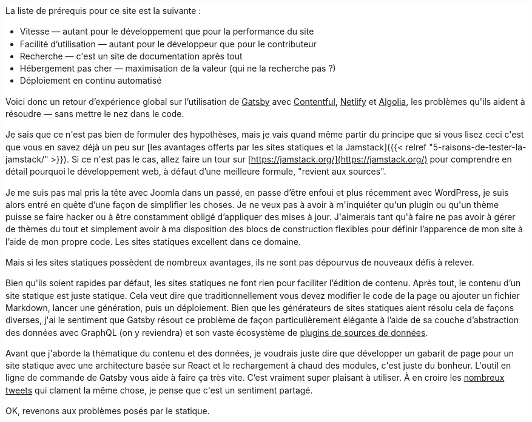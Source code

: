 La liste de prérequis pour ce site est la suivante :

-  Vitesse — autant pour le développement que pour la performance du site
-  Facilité d’utilisation — autant pour le développeur que pour le contributeur
-  Recherche — c'est un site de documentation après tout
-  Hébergement pas cher — maximisation de la valeur (qui ne la recherche pas ?)
-  Déploiement en continu automatisé

Voici donc un retour d’expérience global sur l’utilisation de
[Gatsby](https://www.gatsbyjs.org) avec
[Contentful](https://www.contentful.com/), [Netlify](https://netlify.com) et
[Algolia](https://algolia.com), les problèmes qu'ils aident à résoudre — sans
mettre le nez dans le code.

Je sais que ce n'est pas bien de formuler des hypothèses, mais je vais quand
même partir du principe que si vous lisez ceci c'est que vous en savez déjà un
peu sur
[les avantages offerts par les sites statiques et la Jamstack]({{< relref "5-raisons-de-tester-la-jamstack/" >}}).
Si ce n'est pas le cas, allez faire un tour sur
[https://jamstack.org/](https://jamstack.org/) pour comprendre en détail
pourquoi le développement web, à défaut d’une meilleure formule, "revient aux
sources".

Je me suis pas mal pris la tête avec Joomla dans un passé, en passe d’être
enfoui et plus récemment avec WordPress, je suis alors entré en quête d’une
façon de simplifier les choses. Je ne veux pas à avoir à m'inquiéter qu'un
plugin ou qu'un thème puisse se faire hacker ou à être constamment obligé
d’appliquer des mises à jour. J'aimerais tant qu'à faire ne pas avoir à gérer de
thèmes du tout et simplement avoir à ma disposition des blocs de construction
flexibles pour définir l’apparence de mon site à l’aide de mon propre code. Les
sites statiques excellent dans ce domaine.

Mais si les sites statiques possèdent de nombreux avantages, ils ne sont pas
dépourvus de nouveaux défis à relever.

Bien qu'ils soient rapides par défaut, les sites statiques ne font rien pour
faciliter l’édition de contenu. Après tout, le contenu d’un site statique est
juste statique. Cela veut dire que traditionnellement vous devez modifier le
code de la page ou ajouter un fichier Markdown, lancer une génération, puis un
déploiement. Bien que les générateurs de sites statiques aient résolu cela de
façons diverses, j'ai le sentiment que Gatsby résout ce problème de façon
particulièrement élégante à l’aide de sa couche d’abstraction des données avec
GraphQL (on y reviendra) et son vaste écosystème de
[plugins de sources de données](https://www.gatsbyjs.org/docs/plugins/).

Avant que j'aborde la thématique du contenu et des données, je voudrais juste
dire que développer un gabarit de page pour un site statique avec une
architecture basée sur React et le rechargement à chaud des modules, c'est juste
du bonheur. L'outil en ligne de commande de Gatsby vous aide à faire ça très
vite. C’est vraiment super plaisant à utiliser. À en croire les
[nombreux tweets](http://twitter.com/gatsbyjs) qui clament la même chose, je
pense que c'est un sentiment partagé.

OK, revenons aux problèmes posés par le statique.
